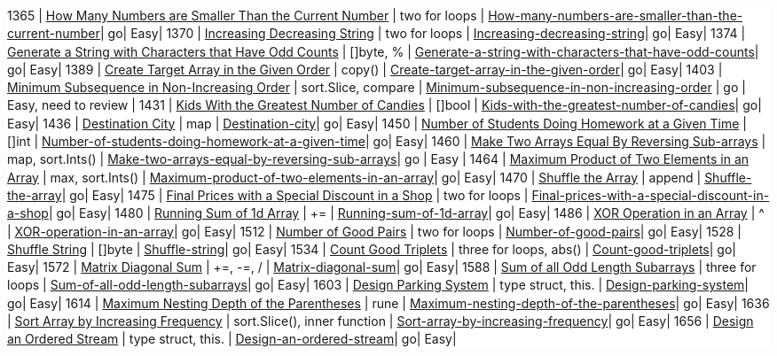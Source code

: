 1365 | [How Many Numbers are Smaller Than the Current Number](1365.How-many-numbers-are-smaller-than-the-current-number/README.md) | two for loops | [How-many-numbers-are-smaller-than-the-current-number](1365.How-many-numbers-are-smaller-than-the-current-number/How-many-numbers-are-smaller-than-the-current-number.go)| go| Easy|
1370 | [Increasing Decreasing String](1370.Increasing-decreasing-string/README.md) | two for loops | [Increasing-decreasing-string](1370.Increasing-decreasing-string/Increasing-decreasing-string.go)| go| Easy|
1374 | [Generate a String with Characters that Have Odd Counts](1374.Generate-a-string-with-characters-that-have-odd-counts/README.md) | []byte, % | [Generate-a-string-with-characters-that-have-odd-counts](1374.Generate-a-string-with-characters-that-have-odd-counts/Generate-a-string-with-characters-that-have-odd-counts.go)| go| Easy|
1389 | [Create Target Array in the Given Order](1389.Create-target-array-in-the-given-order/README.md) | copy() | [Create-target-array-in-the-given-order](1389.Create-target-array-in-the-given-order/Create-target-array-in-the-given-order.go)| go| Easy|
1403 | [Minimum Subsequence in Non-Increasing Order](1403.Minimum-subsequence-in-non-increasing-order/README.md) | sort.Slice, compare | [Minimum-subsequence-in-non-increasing-order](1403.Minimum-subsequence-in-non-increasing-order/Minimum-subsequence-in-non-increasing-order.go) | go | Easy, need to review |
1431 | [Kids With the Greatest Number of Candies](1431.Kids-with-the-greatest-number-of-candies/README.md) | []bool | [Kids-with-the-greatest-number-of-candies](1431.Kids-with-the-greatest-number-of-candies/Kids-with-the-greatest-number-of-candies.go)| go| Easy|
1436 | [Destination City](1436.Destination-city/README.md) | map | [Destination-city](1436.Destination-city/Destination-city.go)| go| Easy|
1450 | [Number of Students Doing Homework at a Given Time](1450.Number-of-students-doing-homework-at-a-given-time/README.md) | []int | [Number-of-students-doing-homework-at-a-given-time](1450.Number-of-students-doing-homework-at-a-given-time/Number-of-students-doing-homework-at-a-given-time.go)| go| Easy|
1460 | [Make Two Arrays Equal By Reversing Sub-arrays](1460.Make-two-arrays-equal-by-reversing-sub-arrays/README.md) | map, sort.Ints() | [Make-two-arrays-equal-by-reversing-sub-arrays](1460.Make-two-arrays-equal-by-reversing-sub-arrays/Make-two-arrays-equal-by-reversing-sub-arrays.go)| go | Easy |
1464 | [Maximum Product of Two Elements in an Array](1464.Maximum-product-of-two-elements-in-an-array/README.md) | max, sort.Ints() | [Maximum-product-of-two-elements-in-an-array](1464.Maximum-product-of-two-elements-in-an-array/Maximum-product-of-two-elements-in-an-array.go)| go| Easy|
1470 | [Shuffle the Array](1470.Shuffle-the-array/README.md) | append | [Shuffle-the-array](1470.Shuffle-the-array/Shuffle-the-array.go)| go| Easy|
1475 | [Final Prices with a Special Discount in a Shop](1475.Final-prices-with-a-special-discount-in-a-shop/README.md) | two for loops | [Final-prices-with-a-special-discount-in-a-shop](1475.Final-prices-with-a-special-discount-in-a-shop/Final-prices-with-a-special-discount-in-a-shop.go)| go| Easy|
1480 | [Running Sum of 1d Array](1480.Running-sum-of-1d-array/README.md) | += | [Running-sum-of-1d-array](1480.Running-sum-of-1d-array/Running-sum-of-1d-array.go)| go| Easy|
1486 | [XOR Operation in an Array](1486.XOR-operation-in-an-array/README.md) | ^ | [XOR-operation-in-an-array](1486.XOR-operation-in-an-array/XOR-operation-in-an-array.go)| go| Easy|
1512 | [Number of Good Pairs](1512.Number-of-good-pairs/README.md) | two for loops | [Number-of-good-pairs](1512.Number-of-good-pairs/Number-of-good-pairs.go)| go| Easy|
1528 | [Shuffle String](1528.Shuffle-string/README.md) | []byte | [Shuffle-string](1528.Shuffle-string/Shuffle-string.go)| go| Easy|
1534 | [Count Good Triplets](1534.Count-good-triplets/README.md) | three for loops, abs() | [Count-good-triplets](1534.Count-good-triplets/Count-good-triplets.go)| go| Easy|
1572 | [Matrix Diagonal Sum](1572.Matrix-diagonal-sum/README.md) | +=, -=, / | [Matrix-diagonal-sum](1572.Matrix-diagonal-sum/Matrix-diagonal-sum.go)| go| Easy|
1588 | [Sum of all Odd Length Subarrays](1588.Sum-of-all-odd-length-subarrays/README.md) | three for loops | [Sum-of-all-odd-length-subarrays](1588.Sum-of-all-odd-length-subarrays/Sum-of-all-odd-length-subarrays.go)| go| Easy|
1603 | [Design Parking System](1603.Design-parking-system/README.md) | type struct, this. | [Design-parking-system](1603.Design-parking-system/Design-parking-system.go)| go| Easy|
1614 | [Maximum Nesting Depth of the Parentheses](1614.Maximum-nesting-depth-of-the-parentheses/README.md) | rune | [Maximum-nesting-depth-of-the-parentheses](1614.Maximum-nesting-depth-of-the-parentheses/Maximum-nesting-depth-of-the-parentheses.go)| go| Easy|
1636 | [Sort Array by Increasing Frequency](1636.Sort-array-by-increasing-frequency/README.md) | sort.Slice(), inner function | [Sort-array-by-increasing-frequency](1636.Sort-array-by-increasing-frequency/Sort-array-by-increasing-frequency.go)| go| Easy|
1656 | [Design an Ordered Stream](1656.Design-an-ordered-stream/README.md) | type struct, this. | [Design-an-ordered-stream](1656.Design-an-ordered-stream/Design-an-ordered-stream.go)| go| Easy|